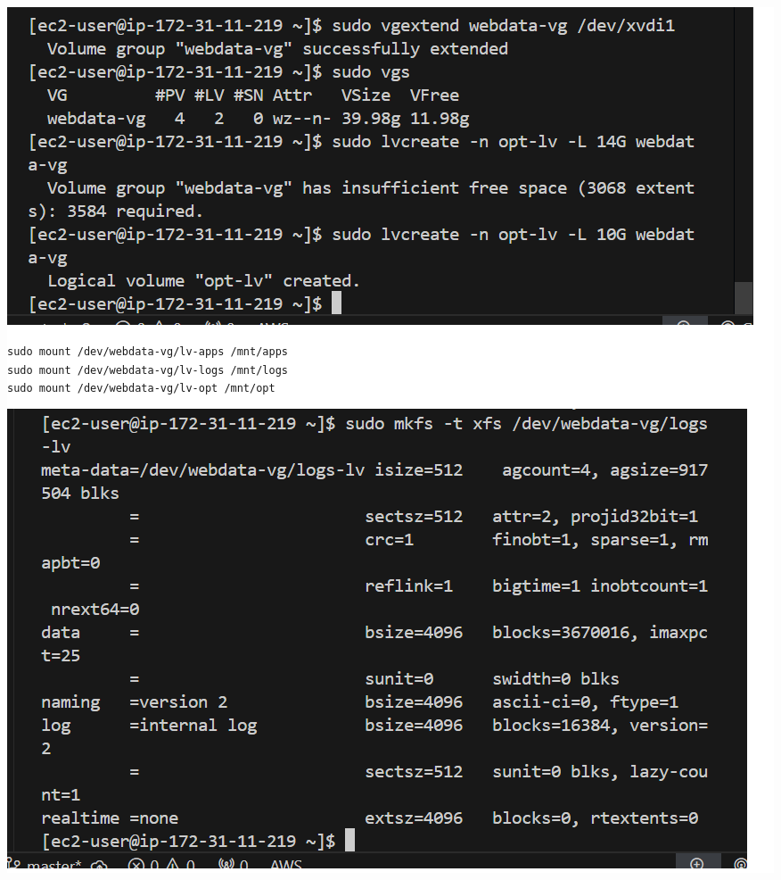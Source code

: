![image alt](https://github.com/Maarioon/Steghub_Devops-Cloud_Engineering/blob/32e85bc4da60d8745b4448b2be4993dc1fb6d307/DevOps-Tooling-Website-Solution-103/images/Screenshot%202024-09-29%20100814.png)

```
sudo mount /dev/webdata-vg/lv-apps /mnt/apps
sudo mount /dev/webdata-vg/lv-logs /mnt/logs
sudo mount /dev/webdata-vg/lv-opt /mnt/opt
```

![image alt](https://github.com/Maarioon/Steghub_Devops-Cloud_Engineering/blob/32e85bc4da60d8745b4448b2be4993dc1fb6d307/DevOps-Tooling-Website-Solution-103/images/Screenshot%202024-09-29%20095410.png)
